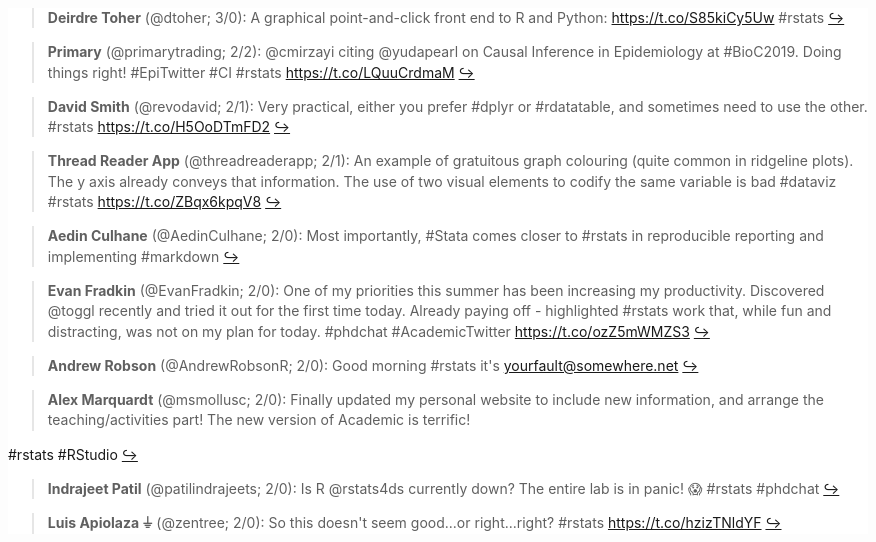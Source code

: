 > **Deirdre Toher** (@dtoher; 3/0): A graphical point-and-click front end to R and Python:
https://t.co/S85kiCy5Uw
#rstats  [&#8618;](https://twitter.com/dataandme/status/1143966115313410048)




> **Primary** (@primarytrading; 2/2): @cmirzayi citing @yudapearl on Causal Inference in Epidemiology at #BioC2019. Doing things right! #EpiTwitter #CI #rstats https://t.co/LQuuCrdmaM  [&#8618;](https://twitter.com/dataandme/status/1143979605411454983)




> **David Smith** (@revodavid; 2/1): Very practical, either you prefer #dplyr or #rdatatable, and sometimes need to use the other. #rstats https://t.co/H5OoDTmFD2  [&#8618;](https://twitter.com/dataandme/status/1144011493198843904)




> **Thread Reader App** (@threadreaderapp; 2/1): An example of gratuitous graph colouring (quite common in ridgeline plots). The y axis already conveys that information. The use of two visual elements to codify the same variable is bad #dataviz #rstats https://t.co/ZBqx6kpqV8  [&#8618;](https://twitter.com/dataandme/status/1143975310817464320)




> **Aedin Culhane** (@AedinCulhane; 2/0): Most importantly, #Stata comes closer to #rstats in reproducible reporting and implementing #markdown  [&#8618;](https://twitter.com/dataandme/status/1144007083383279618)




> **Evan Fradkin** (@EvanFradkin; 2/0): One of my priorities this summer has been increasing my productivity. Discovered @toggl recently and tried it out for the first time today. Already paying off - highlighted #rstats work that, while fun and distracting, was not on my plan for today. #phdchat #AcademicTwitter https://t.co/ozZ5mWMZS3  [&#8618;](https://twitter.com/dataandme/status/1143998444253659136)




> **Andrew Robson** (@AndrewRobsonR; 2/0): Good morning #rstats it's yourfault@somewhere.net  [&#8618;](https://twitter.com/dataandme/status/1143996620205248512)




> **Alex Marquardt** (@msmollusc; 2/0): Finally updated my personal website to include new information, and arrange the teaching/activities part! The new version of Academic is terrific!
>
#rstats #RStudio  [&#8618;](https://twitter.com/dataandme/status/1143996336749989888)




> **Indrajeet Patil** (@patilindrajeets; 2/0): Is R @rstats4ds currently down? The entire lab is in panic! 😱 #rstats #phdchat  [&#8618;](https://twitter.com/dataandme/status/1143990888886087682)




> **Luis Apiolaza ⏚** (@zentree; 2/0): So this doesn't seem good...or right...right? #rstats https://t.co/hzizTNldYF  [&#8618;](https://twitter.com/dataandme/status/1143969048482332672)
